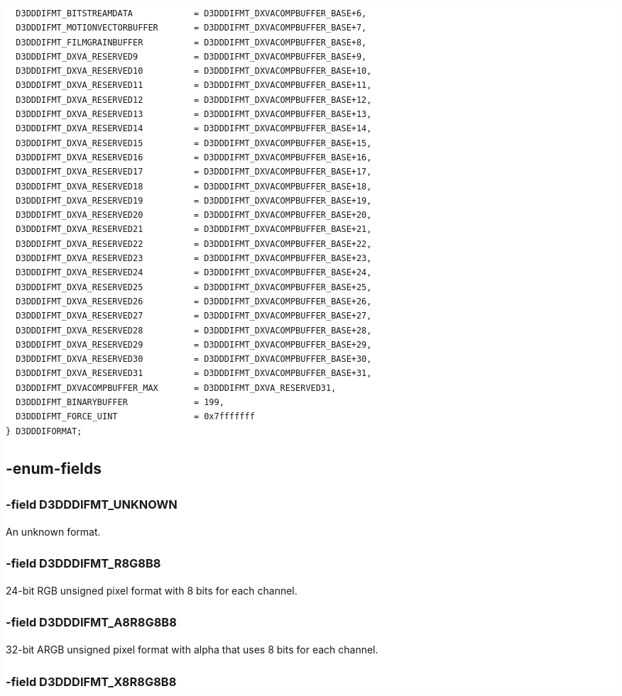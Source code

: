 ````
  D3DDDIFMT_BITSTREAMDATA            = D3DDDIFMT_DXVACOMPBUFFER_BASE+6,
  D3DDDIFMT_MOTIONVECTORBUFFER       = D3DDDIFMT_DXVACOMPBUFFER_BASE+7,
  D3DDDIFMT_FILMGRAINBUFFER          = D3DDDIFMT_DXVACOMPBUFFER_BASE+8,
  D3DDDIFMT_DXVA_RESERVED9           = D3DDDIFMT_DXVACOMPBUFFER_BASE+9,
  D3DDDIFMT_DXVA_RESERVED10          = D3DDDIFMT_DXVACOMPBUFFER_BASE+10,
  D3DDDIFMT_DXVA_RESERVED11          = D3DDDIFMT_DXVACOMPBUFFER_BASE+11,
  D3DDDIFMT_DXVA_RESERVED12          = D3DDDIFMT_DXVACOMPBUFFER_BASE+12,
  D3DDDIFMT_DXVA_RESERVED13          = D3DDDIFMT_DXVACOMPBUFFER_BASE+13,
  D3DDDIFMT_DXVA_RESERVED14          = D3DDDIFMT_DXVACOMPBUFFER_BASE+14,
  D3DDDIFMT_DXVA_RESERVED15          = D3DDDIFMT_DXVACOMPBUFFER_BASE+15,
  D3DDDIFMT_DXVA_RESERVED16          = D3DDDIFMT_DXVACOMPBUFFER_BASE+16,
  D3DDDIFMT_DXVA_RESERVED17          = D3DDDIFMT_DXVACOMPBUFFER_BASE+17,
  D3DDDIFMT_DXVA_RESERVED18          = D3DDDIFMT_DXVACOMPBUFFER_BASE+18,
  D3DDDIFMT_DXVA_RESERVED19          = D3DDDIFMT_DXVACOMPBUFFER_BASE+19,
  D3DDDIFMT_DXVA_RESERVED20          = D3DDDIFMT_DXVACOMPBUFFER_BASE+20,
  D3DDDIFMT_DXVA_RESERVED21          = D3DDDIFMT_DXVACOMPBUFFER_BASE+21,
  D3DDDIFMT_DXVA_RESERVED22          = D3DDDIFMT_DXVACOMPBUFFER_BASE+22,
  D3DDDIFMT_DXVA_RESERVED23          = D3DDDIFMT_DXVACOMPBUFFER_BASE+23,
  D3DDDIFMT_DXVA_RESERVED24          = D3DDDIFMT_DXVACOMPBUFFER_BASE+24,
  D3DDDIFMT_DXVA_RESERVED25          = D3DDDIFMT_DXVACOMPBUFFER_BASE+25,
  D3DDDIFMT_DXVA_RESERVED26          = D3DDDIFMT_DXVACOMPBUFFER_BASE+26,
  D3DDDIFMT_DXVA_RESERVED27          = D3DDDIFMT_DXVACOMPBUFFER_BASE+27,
  D3DDDIFMT_DXVA_RESERVED28          = D3DDDIFMT_DXVACOMPBUFFER_BASE+28,
  D3DDDIFMT_DXVA_RESERVED29          = D3DDDIFMT_DXVACOMPBUFFER_BASE+29,
  D3DDDIFMT_DXVA_RESERVED30          = D3DDDIFMT_DXVACOMPBUFFER_BASE+30,
  D3DDDIFMT_DXVA_RESERVED31          = D3DDDIFMT_DXVACOMPBUFFER_BASE+31,
  D3DDDIFMT_DXVACOMPBUFFER_MAX       = D3DDDIFMT_DXVA_RESERVED31,
  D3DDDIFMT_BINARYBUFFER             = 199,
  D3DDDIFMT_FORCE_UINT               = 0x7fffffff
} D3DDDIFORMAT;
````


## -enum-fields




### -field D3DDDIFMT_UNKNOWN

An unknown format.


### -field D3DDDIFMT_R8G8B8

24-bit RGB unsigned pixel format with 8 bits for each channel.


### -field D3DDDIFMT_A8R8G8B8

32-bit ARGB unsigned pixel format with alpha that uses 8 bits for each channel.


### -field D3DDDIFMT_X8R8G8B8
